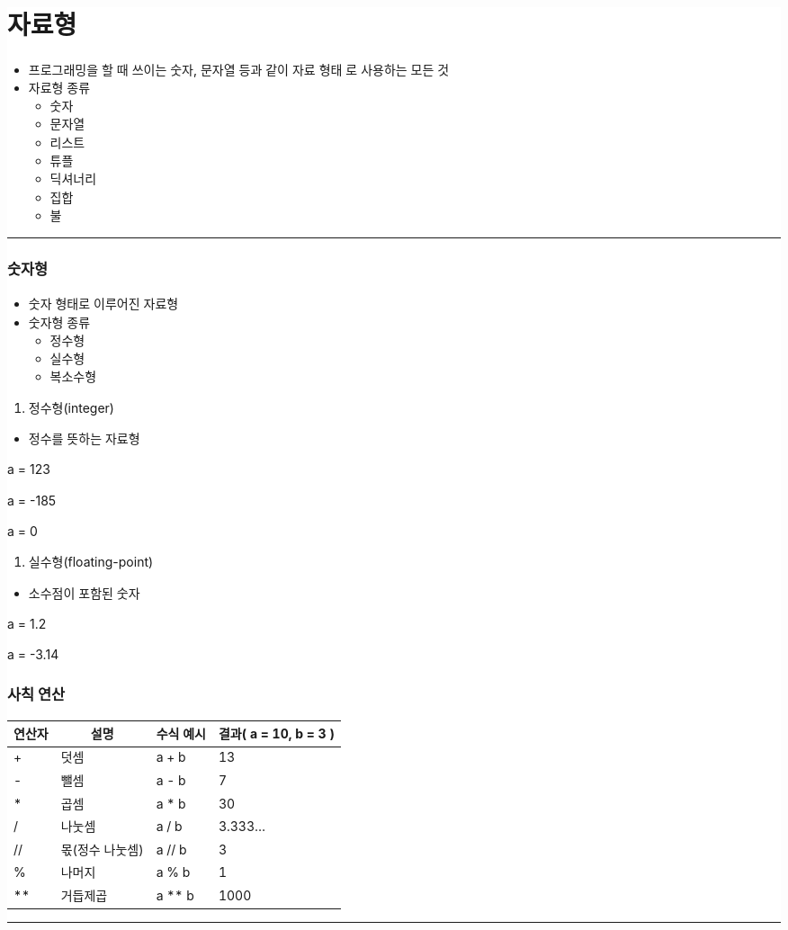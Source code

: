   # 자료형



- 프로그래밍을 할 때 쓰이는 숫자, 문자열 등과 같이 자료 형태
로 사용하는 모든 것
- 자료형 종류
    - 숫자
    - 문자열
    - 리스트
    - 튜플
    - 딕셔너리
    - 집합
    - 불

---

### 숫자형

- 숫자 형태로 이루어진 자료형
- 숫자형 종류
    - 정수형
    - 실수형
    - 복소수형

1. 정수형(integer)

- 정수를 뜻하는 자료형

<aside>


a = 123

a = -185

a = 0

</aside>

1. 실수형(floating-point)

- 소수점이 포함된 숫자

<aside>


a = 1.2

a = -3.14

</aside>

### 사칙 연산

| 연산자 | 설명 | 수식 예시 | 결과( a = 10, b = 3 ) |
| --- | --- | --- | --- |
| + | 덧셈 | a + b | 13 |
| - | 뺄셈 | a - b | 7 |
| * | 곱셈 | a * b | 30 |
| / | 나눗셈 | a / b | 3.333… |
| // | 몫(정수 나눗셈) | a // b | 3 |
| % | 나머지 | a % b | 1 |
| ** | 거듭제곱 | a ** b | 1000 |

---